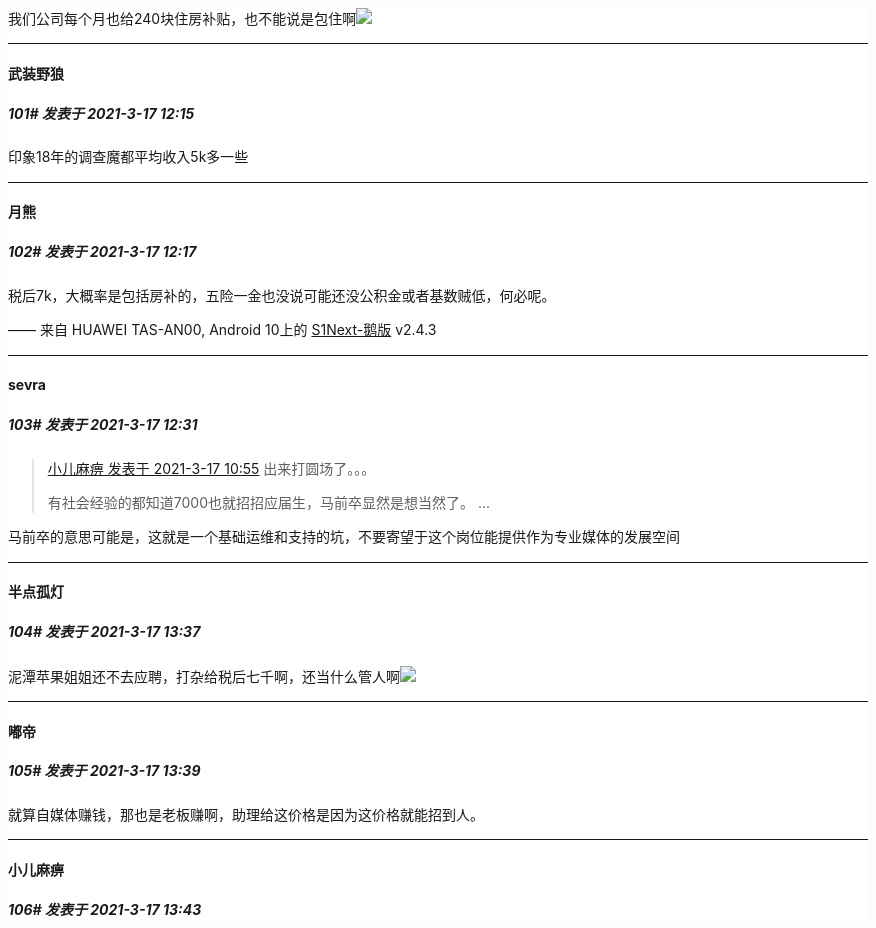 我们公司每个月也给240块住房补贴，也不能说是包住啊<img src="https://static.saraba1st.com/image/smiley/face2017/068.png" referrerpolicy="no-referrer">


*****

####  武装野狼  
##### 101#       发表于 2021-3-17 12:15


印象18年的调查魔都平均收入5k多一些


*****

####  月熊  
##### 102#       发表于 2021-3-17 12:17


税后7k，大概率是包括房补的，五险一金也没说可能还没公积金或者基数贼低，何必呢。

—— 来自 HUAWEI TAS-AN00, Android 10上的 [S1Next-鹅版](https://github.com/ykrank/S1-Next/releases) v2.4.3


*****

####  sevra  
##### 103#       发表于 2021-3-17 12:31


<blockquote><a href="httphttps://bbs.saraba1st.com/2b/forum.php?mod=redirect&amp;goto=findpost&amp;pid=50650577&amp;ptid=1993537" target="_blank">小儿麻痹 发表于 2021-3-17 10:55</a>
出来打圆场了。。。


有社会经验的都知道7000也就招招应届生，马前卒显然是想当然了。 ...</blockquote>
马前卒的意思可能是，这就是一个基础运维和支持的坑，不要寄望于这个岗位能提供作为专业媒体的发展空间


*****

####  半点孤灯  
##### 104#       发表于 2021-3-17 13:37


泥潭苹果姐姐还不去应聘，打杂给税后七千啊，还当什么管人啊<img src="https://static.saraba1st.com/image/smiley/face2017/066.png" referrerpolicy="no-referrer">


*****

####  嘟帝  
##### 105#       发表于 2021-3-17 13:39


就算自媒体赚钱，那也是老板赚啊，助理给这价格是因为这价格就能招到人。


*****

####  小儿麻痹  
##### 106#       发表于 2021-3-17 13:43
